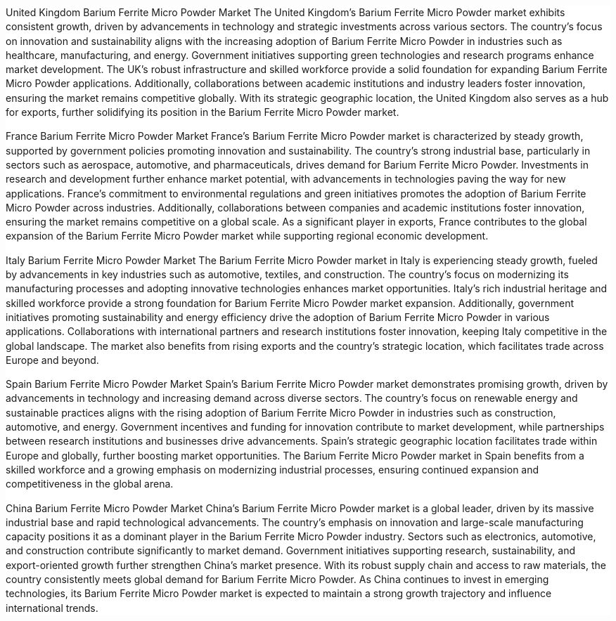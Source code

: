 United Kingdom Barium Ferrite Micro Powder Market
The United Kingdom’s Barium Ferrite Micro Powder market exhibits consistent growth, driven by advancements in technology and strategic investments across various sectors. The country’s focus on innovation and sustainability aligns with the increasing adoption of Barium Ferrite Micro Powder in industries such as healthcare, manufacturing, and energy. Government initiatives supporting green technologies and research programs enhance market development. The UK’s robust infrastructure and skilled workforce provide a solid foundation for expanding Barium Ferrite Micro Powder applications. Additionally, collaborations between academic institutions and industry leaders foster innovation, ensuring the market remains competitive globally. With its strategic geographic location, the United Kingdom also serves as a hub for exports, further solidifying its position in the Barium Ferrite Micro Powder market.

France Barium Ferrite Micro Powder Market
France’s Barium Ferrite Micro Powder market is characterized by steady growth, supported by government policies promoting innovation and sustainability. The country’s strong industrial base, particularly in sectors such as aerospace, automotive, and pharmaceuticals, drives demand for Barium Ferrite Micro Powder. Investments in research and development further enhance market potential, with advancements in technologies paving the way for new applications. France’s commitment to environmental regulations and green initiatives promotes the adoption of Barium Ferrite Micro Powder across industries. Additionally, collaborations between companies and academic institutions foster innovation, ensuring the market remains competitive on a global scale. As a significant player in exports, France contributes to the global expansion of the Barium Ferrite Micro Powder market while supporting regional economic development.

Italy Barium Ferrite Micro Powder Market
The Barium Ferrite Micro Powder market in Italy is experiencing steady growth, fueled by advancements in key industries such as automotive, textiles, and construction. The country’s focus on modernizing its manufacturing processes and adopting innovative technologies enhances market opportunities. Italy’s rich industrial heritage and skilled workforce provide a strong foundation for Barium Ferrite Micro Powder market expansion. Additionally, government initiatives promoting sustainability and energy efficiency drive the adoption of Barium Ferrite Micro Powder in various applications. Collaborations with international partners and research institutions foster innovation, keeping Italy competitive in the global landscape. The market also benefits from rising exports and the country’s strategic location, which facilitates trade across Europe and beyond.

Spain Barium Ferrite Micro Powder Market
Spain’s Barium Ferrite Micro Powder market demonstrates promising growth, driven by advancements in technology and increasing demand across diverse sectors. The country’s focus on renewable energy and sustainable practices aligns with the rising adoption of Barium Ferrite Micro Powder in industries such as construction, automotive, and energy. Government incentives and funding for innovation contribute to market development, while partnerships between research institutions and businesses drive advancements. Spain’s strategic geographic location facilitates trade within Europe and globally, further boosting market opportunities. The Barium Ferrite Micro Powder market in Spain benefits from a skilled workforce and a growing emphasis on modernizing industrial processes, ensuring continued expansion and competitiveness in the global arena.

China Barium Ferrite Micro Powder Market
China’s Barium Ferrite Micro Powder market is a global leader, driven by its massive industrial base and rapid technological advancements. The country’s emphasis on innovation and large-scale manufacturing capacity positions it as a dominant player in the Barium Ferrite Micro Powder industry. Sectors such as electronics, automotive, and construction contribute significantly to market demand. Government initiatives supporting research, sustainability, and export-oriented growth further strengthen China’s market presence. With its robust supply chain and access to raw materials, the country consistently meets global demand for Barium Ferrite Micro Powder. As China continues to invest in emerging technologies, its Barium Ferrite Micro Powder market is expected to maintain a strong growth trajectory and influence international trends.
